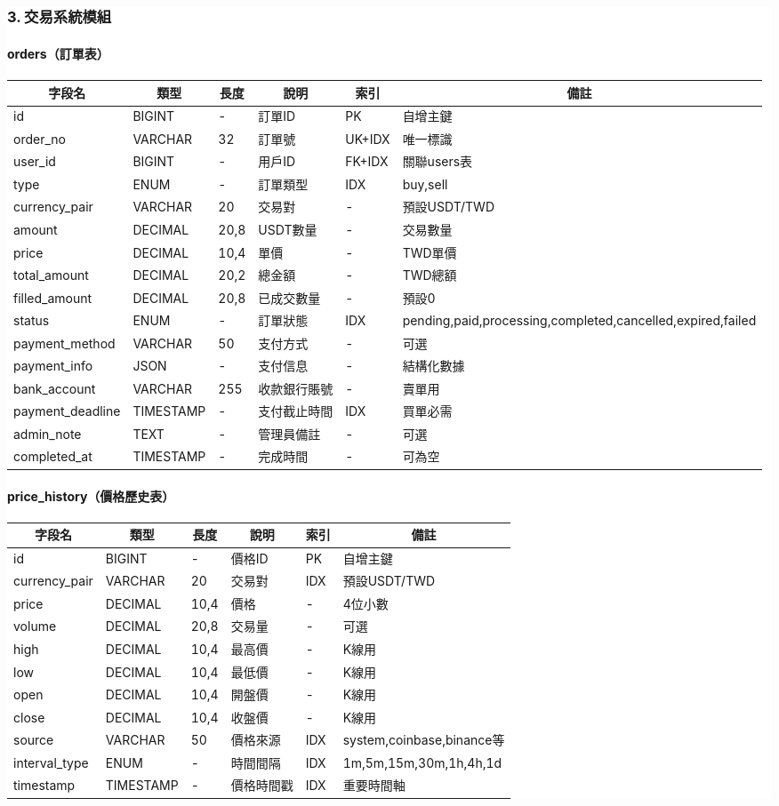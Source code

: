 ### 3. 交易系統模組

#### orders（訂單表）
| 字段名 | 類型 | 長度 | 說明 | 索引 | 備註 |
|--------|------|------|------|------|------|
| id | BIGINT | - | 訂單ID | PK | 自增主鍵 |
| order_no | VARCHAR | 32 | 訂單號 | UK+IDX | 唯一標識 |
| user_id | BIGINT | - | 用戶ID | FK+IDX | 關聯users表 |
| type | ENUM | - | 訂單類型 | IDX | buy,sell |
| currency_pair | VARCHAR | 20 | 交易對 | - | 預設USDT/TWD |
| amount | DECIMAL | 20,8 | USDT數量 | - | 交易數量 |
| price | DECIMAL | 10,4 | 單價 | - | TWD單價 |
| total_amount | DECIMAL | 20,2 | 總金額 | - | TWD總額 |
| filled_amount | DECIMAL | 20,8 | 已成交數量 | - | 預設0 |
| status | ENUM | - | 訂單狀態 | IDX | pending,paid,processing,completed,cancelled,expired,failed |
| payment_method | VARCHAR | 50 | 支付方式 | - | 可選 |
| payment_info | JSON | - | 支付信息 | - | 結構化數據 |
| bank_account | VARCHAR | 255 | 收款銀行賬號 | - | 賣單用 |
| payment_deadline | TIMESTAMP | - | 支付截止時間 | IDX | 買單必需 |
| admin_note | TEXT | - | 管理員備註 | - | 可選 |
| completed_at | TIMESTAMP | - | 完成時間 | - | 可為空 |

#### price_history（價格歷史表）
| 字段名 | 類型 | 長度 | 說明 | 索引 | 備註 |
|--------|------|------|------|------|------|
| id | BIGINT | - | 價格ID | PK | 自增主鍵 |
| currency_pair | VARCHAR | 20 | 交易對 | IDX | 預設USDT/TWD |
| price | DECIMAL | 10,4 | 價格 | - | 4位小數 |
| volume | DECIMAL | 20,8 | 交易量 | - | 可選 |
| high | DECIMAL | 10,4 | 最高價 | - | K線用 |
| low | DECIMAL | 10,4 | 最低價 | - | K線用 |
| open | DECIMAL | 10,4 | 開盤價 | - | K線用 |
| close | DECIMAL | 10,4 | 收盤價 | - | K線用 |
| source | VARCHAR | 50 | 價格來源 | IDX | system,coinbase,binance等 |
| interval_type | ENUM | - | 時間間隔 | IDX | 1m,5m,15m,30m,1h,4h,1d |
| timestamp | TIMESTAMP | - | 價格時間戳 | IDX | 重要時間軸 |
